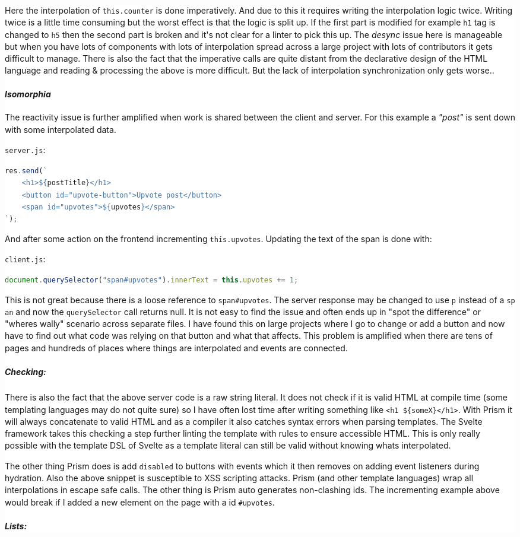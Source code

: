 Here the interpolation of `this.counter` is done imperatively. And due to this it requires writing the interpolation logic twice. Writing twice is a little time consuming but the worst effect is that the logic is split up. If the first part is modified for example `h1` tag is changed to `h5` then the second part is broken and it's not clear for a linter to pick this up. The *desync* issue here is manageable but when you have lots of components with lots of interpolation spread across a large project with lots of contributors it gets difficult to manage. There is also the fact that the imperative calls are quite distant from the declarative design of the HTML language and reading & processing the above is more difficult. But the lack of interpolation synchronization only gets worse..

<h4 id="why-frameworks-isomorphic"><i>Isomorphia</i></h4>

The reactivity issue is further amplified when work is shared between the client and server. For this example a *"post"* is sent down with some interpolated data.

`server.js`:
```js
res.send(`
    <h1>${postTitle}</h1>
    <button id="upvote-button">Upvote post</button>
    <span id="upvotes">${upvotes}</span>
`);
```

And after some action on the frontend incrementing `this.upvotes`. Updating the text of the span is done with:

`client.js`:
```js
document.querySelector("span#upvotes").innerText = this.upvotes += 1;
```

This is not great because there is a loose reference to `span#upvotes`. The server response may be changed to use `p` instead of a `span` and now the `querySelector` call returns null. It is not easy to find the issue and often ends up in "spot the difference" or "wheres wally" scenario across separate files. I have found this on large projects where I go to change or add a button and now have to find out what code was relying on that button and what that affects. This problem is amplified when there are tens of pages and hundreds of places where things are interpolated and events are connected.

##### Checking:

There is also the fact that the above server code is a raw string literal. It does not check if it is valid HTML at compile time (some templating languages may do not quite sure) so I have often lost time after writing something like `<h1 ${someX}</h1>`. With Prism it will always concatenate to valid HTML and as a compiler it also catches syntax errors when parsing templates. The Svelte framework takes this checking a step further linting the template with rules to ensure accessible HTML. This is only really possible with the template DSL of Svelte as a template literal can still be valid without knowing whats interpolated.

The other thing Prism does is add `disabled` to buttons with events which it then removes on adding event listeners during hydration. Also the above snippet is susceptible to XSS scripting attacks. Prism (and other template languages) wrap all interpolations in escape safe calls. The other thing is Prism auto generates non-clashing ids. The incrementing example above would break if I added a new element on the page with a id `#upvotes`. 

##### Lists:
